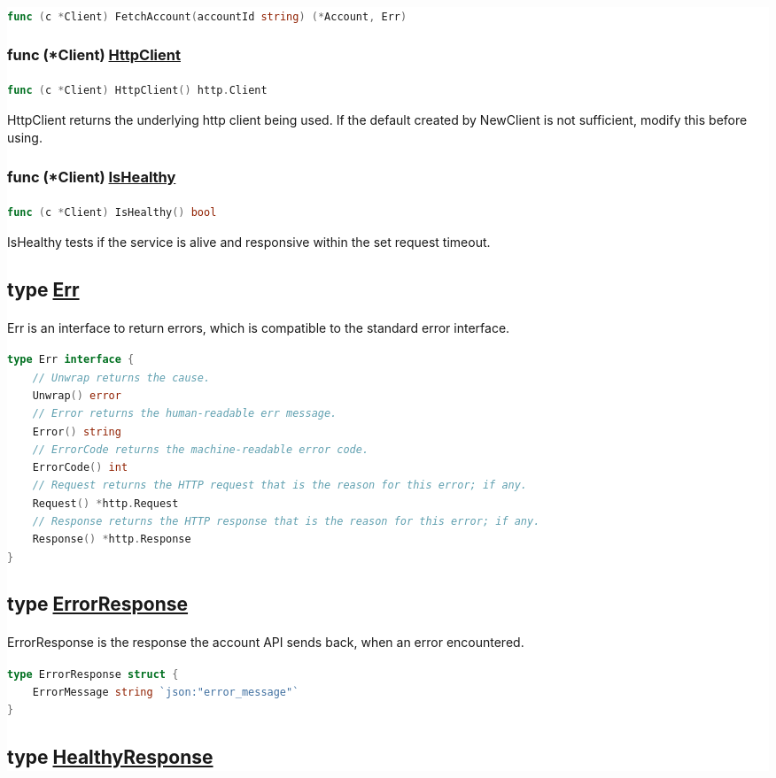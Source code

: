 ```go
func (c *Client) FetchAccount(accountId string) (*Account, Err)
```

### func \(\*Client\) [HttpClient](<https://github.com/form3tech-oss/interview-accountapi/blob/master/client.go#L40>)

```go
func (c *Client) HttpClient() http.Client
```

HttpClient returns the underlying http client being used\. If the default created by NewClient is not sufficient\, modify this before using\.

### func \(\*Client\) [IsHealthy](<https://github.com/form3tech-oss/interview-accountapi/blob/master/client.go#L45>)

```go
func (c *Client) IsHealthy() bool
```

IsHealthy tests if the service is alive and responsive within the set request timeout\.

## type [Err](<https://github.com/form3tech-oss/interview-accountapi/blob/master/errors.go#L9-L20>)

Err is an interface to return errors\, which is compatible to the standard error interface\.

```go
type Err interface {
    // Unwrap returns the cause.
    Unwrap() error
    // Error returns the human-readable err message.
    Error() string
    // ErrorCode returns the machine-readable error code.
    ErrorCode() int
    // Request returns the HTTP request that is the reason for this error; if any.
    Request() *http.Request
    // Response returns the HTTP response that is the reason for this error; if any.
    Response() *http.Response
}
```

## type [ErrorResponse](<https://github.com/form3tech-oss/interview-accountapi/blob/master/response-error.go#L4-L6>)

ErrorResponse is the response the account API sends back\, when an error encountered\.

```go
type ErrorResponse struct {
    ErrorMessage string `json:"error_message"`
}
```

## type [HealthyResponse](<https://github.com/form3tech-oss/interview-accountapi/blob/master/response-healthy.go#L4-L7>)
